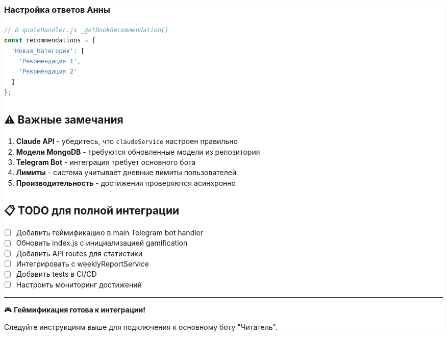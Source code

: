 ### Настройка ответов Анны
```javascript
// В quoteHandler.js _getBookRecommendation()
const recommendations = {
  'Новая_Категория': [
    'Рекомендация 1',
    'Рекомендация 2'
  ]
};
```

## ⚠️ Важные замечания

1. **Claude API** - убедитесь, что `claudeService` настроен правильно
2. **Модели MongoDB** - требуются обновленные модели из репозитория
3. **Telegram Bot** - интеграция требует основного бота
4. **Лимиты** - система учитывает дневные лимиты пользователей
5. **Производительность** - достижения проверяются асинхронно

## 📋 TODO для полной интеграции

- [ ] Добавить геймификацию в main Telegram bot handler
- [ ] Обновить index.js с инициализацией gamification
- [ ] Добавить API routes для статистики
- [ ] Интегрировать с weeklyReportService
- [ ] Добавить tests в CI/CD
- [ ] Настроить мониторинг достижений

---

🎮 **Геймификация готова к интеграции!** 

Следуйте инструкциям выше для подключения к основному боту "Читатель".